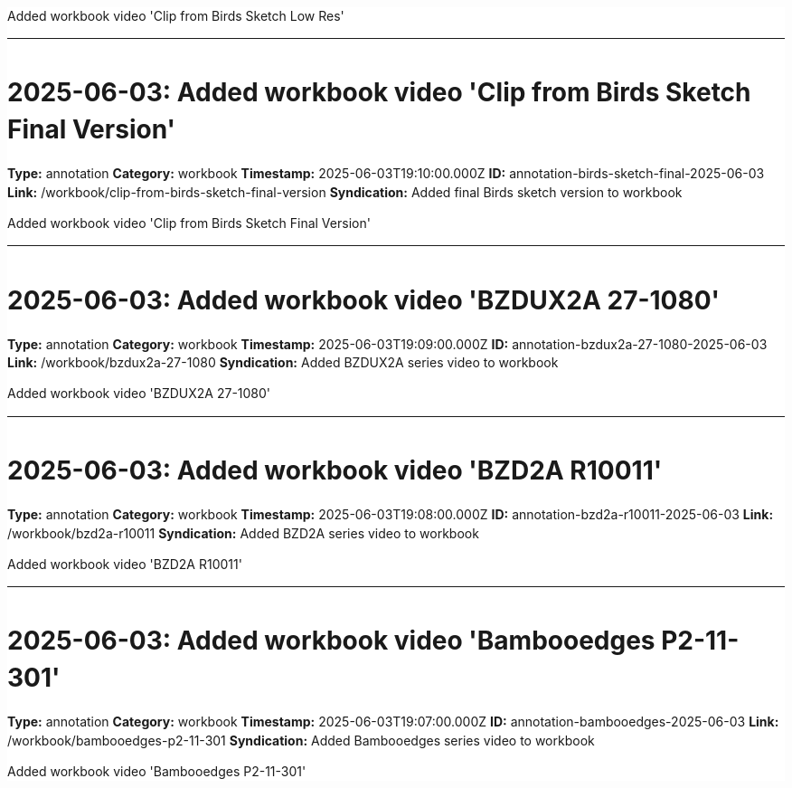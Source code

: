 Added workbook video 'Clip from Birds Sketch Low Res'

---

# 2025-06-03: Added workbook video 'Clip from Birds Sketch Final Version'

**Type:** annotation
**Category:** workbook
**Timestamp:** 2025-06-03T19:10:00.000Z
**ID:** annotation-birds-sketch-final-2025-06-03
**Link:** /workbook/clip-from-birds-sketch-final-version
**Syndication:** Added final Birds sketch version to workbook

Added workbook video 'Clip from Birds Sketch Final Version'

---

# 2025-06-03: Added workbook video 'BZDUX2A 27-1080'

**Type:** annotation
**Category:** workbook
**Timestamp:** 2025-06-03T19:09:00.000Z
**ID:** annotation-bzdux2a-27-1080-2025-06-03
**Link:** /workbook/bzdux2a-27-1080
**Syndication:** Added BZDUX2A series video to workbook

Added workbook video 'BZDUX2A 27-1080'

---

# 2025-06-03: Added workbook video 'BZD2A R10011'

**Type:** annotation
**Category:** workbook
**Timestamp:** 2025-06-03T19:08:00.000Z
**ID:** annotation-bzd2a-r10011-2025-06-03
**Link:** /workbook/bzd2a-r10011
**Syndication:** Added BZD2A series video to workbook

Added workbook video 'BZD2A R10011'

---

# 2025-06-03: Added workbook video 'Bambooedges P2-11-301'

**Type:** annotation
**Category:** workbook
**Timestamp:** 2025-06-03T19:07:00.000Z
**ID:** annotation-bambooedges-2025-06-03
**Link:** /workbook/bambooedges-p2-11-301
**Syndication:** Added Bambooedges series video to workbook

Added workbook video 'Bambooedges P2-11-301'
